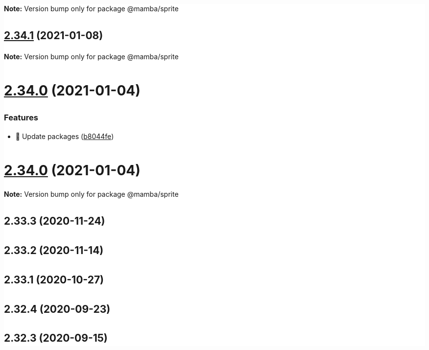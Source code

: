 **Note:** Version bump only for package @mamba/sprite





## [2.34.1](https://github.com/stone-payments/pos-mamba-sdk/compare/@mamba/sprite@2.34.0...@mamba/sprite@2.34.1) (2021-01-08)

**Note:** Version bump only for package @mamba/sprite





# [2.34.0](https://github.com/stone-payments/pos-mamba-sdk/compare/@mamba/sprite@2.33.3...@mamba/sprite@2.34.0) (2021-01-04)


### Features

* 🎸 Update packages ([b8044fe](https://github.com/stone-payments/pos-mamba-sdk/commit/b8044fe52daa682e98b71c275f509acd60c77f40))





# [2.34.0](https://github.com/stone-payments/pos-mamba-sdk/compare/@mamba/sprite@2.33.3...@mamba/sprite@2.34.0) (2021-01-04)

**Note:** Version bump only for package @mamba/sprite





## 2.33.3 (2020-11-24)



## 2.33.2 (2020-11-14)



## 2.33.1 (2020-10-27)



## 2.32.4 (2020-09-23)



## 2.32.3 (2020-09-15)
